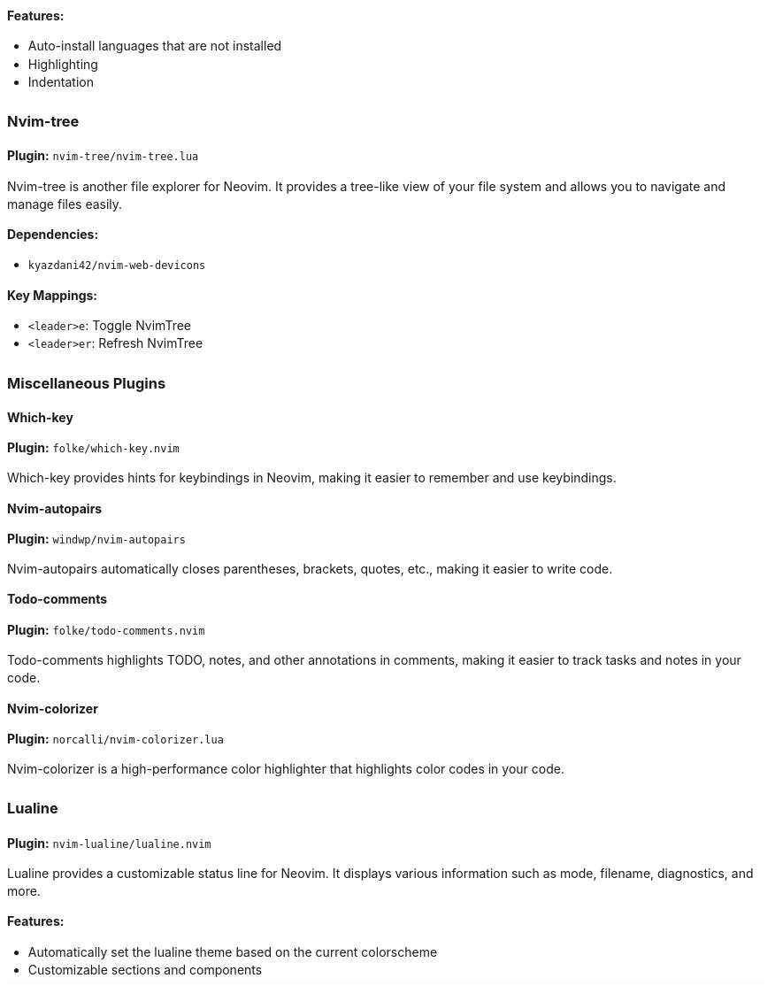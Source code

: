 **Features:**
- Auto-install languages that are not installed
- Highlighting
- Indentation

### Nvim-tree

**Plugin:** `nvim-tree/nvim-tree.lua`

Nvim-tree is another file explorer for Neovim. It provides a tree-like view of your file system and allows you to navigate and manage files easily.

**Dependencies:**
- `kyazdani42/nvim-web-devicons`

**Key Mappings:**
- `<leader>e`: Toggle NvimTree
- `<leader>er`: Refresh NvimTree

### Miscellaneous Plugins

**Which-key**

**Plugin:** `folke/which-key.nvim`

Which-key provides hints for keybindings in Neovim, making it easier to remember and use keybindings.

**Nvim-autopairs**

**Plugin:** `windwp/nvim-autopairs`

Nvim-autopairs automatically closes parentheses, brackets, quotes, etc., making it easier to write code.

**Todo-comments**

**Plugin:** `folke/todo-comments.nvim`

Todo-comments highlights TODO, notes, and other annotations in comments, making it easier to track tasks and notes in your code.

**Nvim-colorizer**

**Plugin:** `norcalli/nvim-colorizer.lua`

Nvim-colorizer is a high-performance color highlighter that highlights color codes in your code.

### Lualine

**Plugin:** `nvim-lualine/lualine.nvim`

Lualine provides a customizable status line for Neovim. It displays various information such as mode, filename, diagnostics, and more.

**Features:**
- Automatically set the lualine theme based on the current colorscheme
- Customizable sections and components
